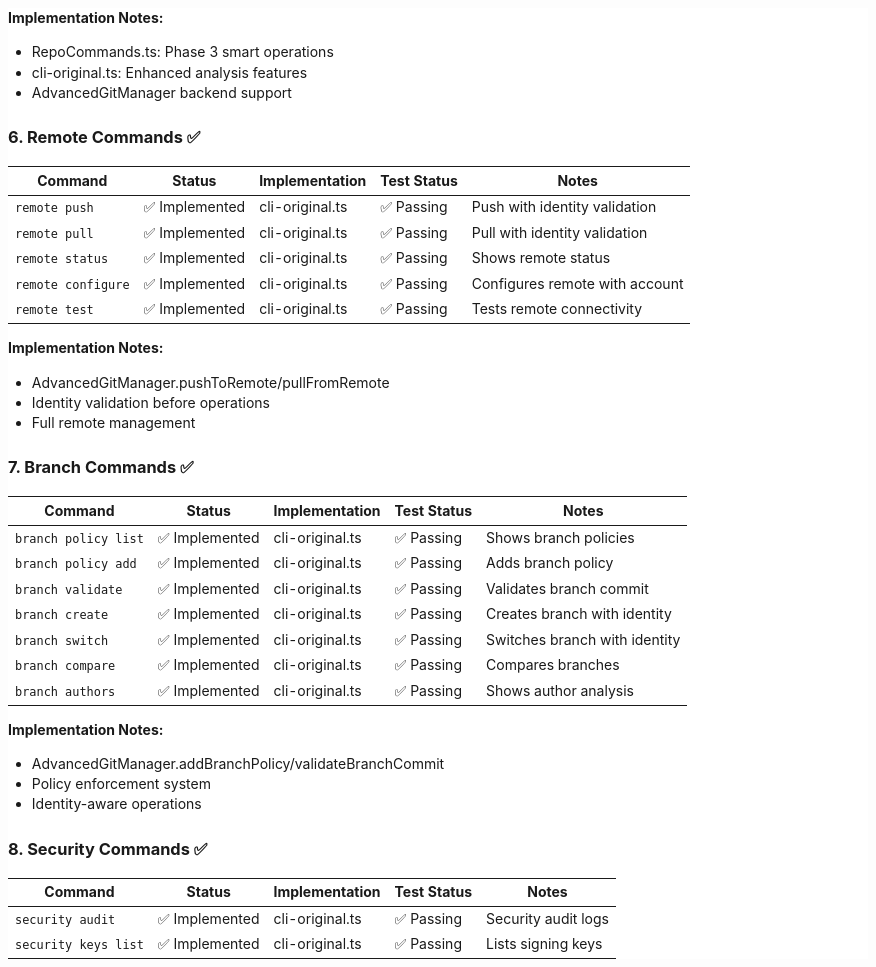 **Implementation Notes:**
- RepoCommands.ts: Phase 3 smart operations
- cli-original.ts: Enhanced analysis features
- AdvancedGitManager backend support

### 6. Remote Commands ✅

| Command | Status | Implementation | Test Status | Notes |
|---------|--------|----------------|-------------|-------|
| `remote push` | ✅ Implemented | cli-original.ts | ✅ Passing | Push with identity validation |
| `remote pull` | ✅ Implemented | cli-original.ts | ✅ Passing | Pull with identity validation |
| `remote status` | ✅ Implemented | cli-original.ts | ✅ Passing | Shows remote status |
| `remote configure` | ✅ Implemented | cli-original.ts | ✅ Passing | Configures remote with account |
| `remote test` | ✅ Implemented | cli-original.ts | ✅ Passing | Tests remote connectivity |

**Implementation Notes:**
- AdvancedGitManager.pushToRemote/pullFromRemote
- Identity validation before operations
- Full remote management

### 7. Branch Commands ✅

| Command | Status | Implementation | Test Status | Notes |
|---------|--------|----------------|-------------|-------|
| `branch policy list` | ✅ Implemented | cli-original.ts | ✅ Passing | Shows branch policies |
| `branch policy add` | ✅ Implemented | cli-original.ts | ✅ Passing | Adds branch policy |
| `branch validate` | ✅ Implemented | cli-original.ts | ✅ Passing | Validates branch commit |
| `branch create` | ✅ Implemented | cli-original.ts | ✅ Passing | Creates branch with identity |
| `branch switch` | ✅ Implemented | cli-original.ts | ✅ Passing | Switches branch with identity |
| `branch compare` | ✅ Implemented | cli-original.ts | ✅ Passing | Compares branches |
| `branch authors` | ✅ Implemented | cli-original.ts | ✅ Passing | Shows author analysis |

**Implementation Notes:**
- AdvancedGitManager.addBranchPolicy/validateBranchCommit
- Policy enforcement system
- Identity-aware operations

### 8. Security Commands ✅

| Command | Status | Implementation | Test Status | Notes |
|---------|--------|----------------|-------------|-------|
| `security audit` | ✅ Implemented | cli-original.ts | ✅ Passing | Security audit logs |
| `security keys list` | ✅ Implemented | cli-original.ts | ✅ Passing | Lists signing keys |
